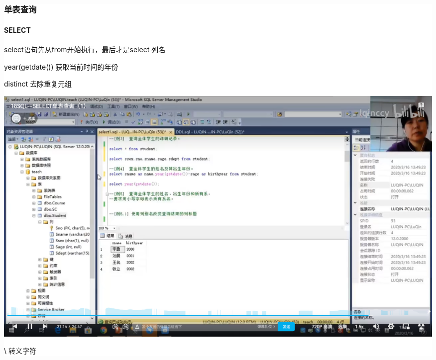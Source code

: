 

### 单表查询

#### SELECT

select语句先从from开始执行，最后才是select 列名 

year(getdate())  获取当前时间的年份	

distinct 去除重复元组

![image-20220901095246653](./image-20220901095246653.png)



\ 转义字符
